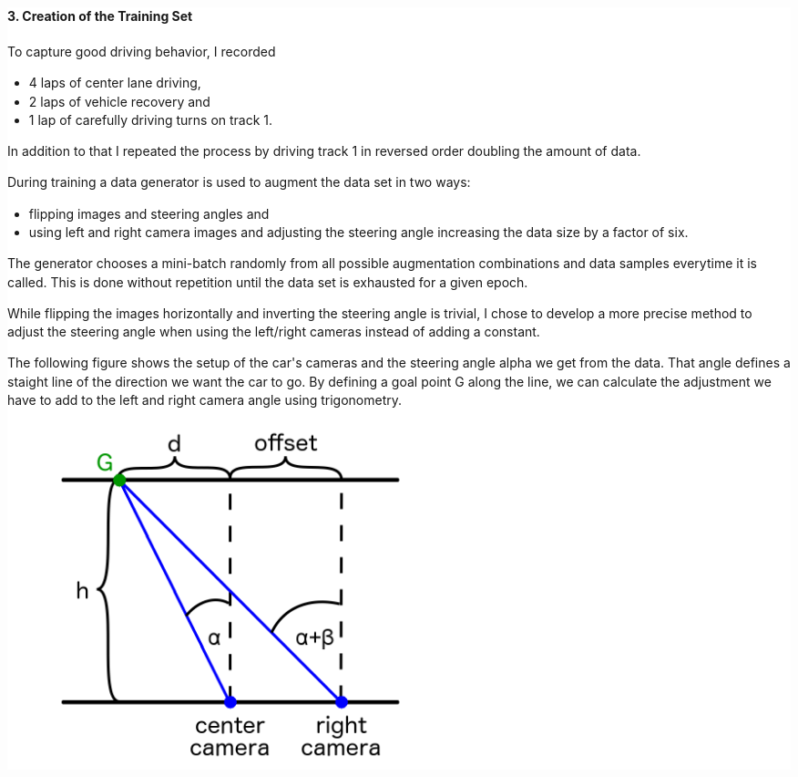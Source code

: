 
#### 3. Creation of the Training Set

To capture good driving behavior, I recorded
* 4 laps of center lane driving,
* 2 laps of vehicle recovery and
* 1 lap of carefully driving turns
on track 1.

In addition to that I repeated the process by driving track 1 in reversed order doubling the amount of data.

During training a data generator is used to augment the data set in two ways:
* flipping images and steering angles and 
* using left and right camera images and adjusting the steering angle
increasing the data size by a factor of six.

The generator chooses a mini-batch randomly from all possible augmentation combinations and data samples everytime it is called. This is done without repetition until the data set is exhausted for a given epoch.

While flipping the images horizontally and inverting the steering angle is trivial, I chose to develop a more precise method to adjust the steering angle when using the left/right cameras instead of adding a constant.

The following figure shows the setup of the car's cameras and the steering angle alpha we get from the data. That angle defines a staight line of the direction we want the car to go. By defining a goal point G along the line, we can calculate the adjustment we have to add to the left and right camera angle using trigonometry.

<img src="./pictures/steering_angle.png" width="500">
